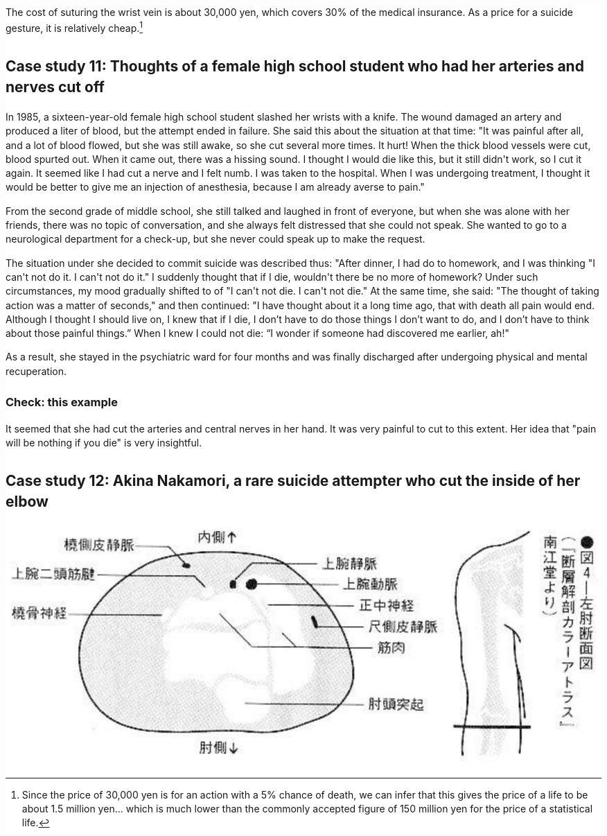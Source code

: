 The cost of suturing the wrist vein is about 30,000 yen, which covers 30% of the medical insurance. As a price for a suicide gesture, it is relatively cheap.[^price-of-wristcutting]

[^price-of-wristcutting]: Since the price of 30,000 yen is for an action with a 5% chance of death, we can infer that this gives the price of a life to be about 1.5 million yen... which is much lower than the commonly accepted figure of 150 million yen for the price of a statistical life.

## Case study 11: Thoughts of a female high school student who had her arteries and nerves cut off

In 1985, a sixteen-year-old female high school student slashed her wrists with a knife. The wound damaged an artery and produced a liter of blood, but the attempt ended in failure. She said this about the situation at that time: "It was painful after all, and a lot of blood flowed, but she was still awake, so she cut several more times. It hurt! When the thick blood vessels were cut, blood spurted out. When it came out, there was a hissing sound. I thought I would die like this, but it still didn't work, so I cut it again. It seemed like I had cut a nerve and I felt numb. I was taken to the hospital. When I was undergoing treatment, I thought it would be better to give me an injection of anesthesia, because I am already averse to pain."

From the second grade of middle school, she still talked and laughed in front of everyone, but when she was alone with her friends, there was no topic of conversation, and she always felt distressed that she could not speak. She wanted to go to a neurological department for a check-up, but she never could speak up to make the request.

The situation under she decided to commit suicide was described thus: "After dinner, I had do to homework, and I was thinking "I can't not do it. I can't not do it." I suddenly thought that if I die, wouldn't there be no more of homework? Under such circumstances, my mood gradually shifted to of "I can't not die. I can't not die." At the same time, she said: "The thought of taking action was a matter of seconds," and then continued: "I have thought about it a long time ago, that with death all pain would end. Although I thought I should live on, I knew that if I die, I don’t have to do those things I don’t want to do, and I don’t have to think about those painful things.” When I knew I could not die: “I wonder if someone had discovered me earlier, ah!"

As a result, she stayed in the psychiatric ward for four months and was finally discharged after undergoing physical and mental recuperation.

### Check: this example

It seemed that she had cut the arteries and central nerves in her hand. It was very painful to cut to this extent. Her idea that "pain will be nothing if you die" is very insightful.

## Case study 12: Akina Nakamori, a rare suicide attempter who cut the inside of her elbow


![Figure 4](img/4_4.png)


[^nakamori]: Akina Nakamori is a Japanese singer and actress. She is one of the most popular and best-selling artists in Japan. In July 1989, Nakamori attempted suicide by a deep wound on her wrist. She was immediately hospitalized.
[^seneca]: The most famous person who died like this was the Roman philosopher Seneca the Younger. He was a tutor to Nero. His influence over Nero declined with time, and in 65 Seneca was forced to take his own life for alleged complicity in the Pisonian conspiracy to assassinate Nero, of which he was probably innocent. His stoic and calm suicide has become the subject of numerous paintings.
[^vein-arm]: The grammar of the sentence is weird. My guess is that the author is trying to say that, as blood is lost, the blood supply to the veins would eventually be closed off before a lethal amount of blood is lost. However, since there *are* cases of death by cutting arm veins (such as Seneca the Younger, and in forensic textbooks), this section is simply wrong.